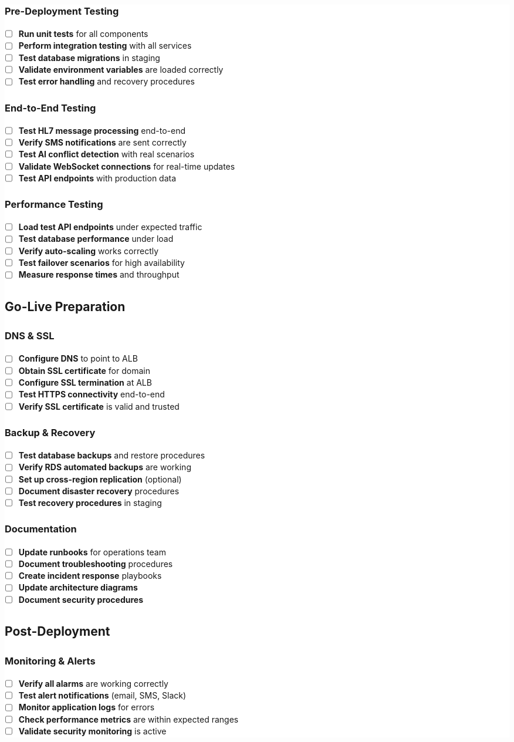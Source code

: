 ### Pre-Deployment Testing
- [ ] **Run unit tests** for all components
- [ ] **Perform integration testing** with all services
- [ ] **Test database migrations** in staging
- [ ] **Validate environment variables** are loaded correctly
- [ ] **Test error handling** and recovery procedures

### End-to-End Testing
- [ ] **Test HL7 message processing** end-to-end
- [ ] **Verify SMS notifications** are sent correctly
- [ ] **Test AI conflict detection** with real scenarios
- [ ] **Validate WebSocket connections** for real-time updates
- [ ] **Test API endpoints** with production data

### Performance Testing
- [ ] **Load test API endpoints** under expected traffic
- [ ] **Test database performance** under load
- [ ] **Verify auto-scaling** works correctly
- [ ] **Test failover scenarios** for high availability
- [ ] **Measure response times** and throughput

## Go-Live Preparation

### DNS & SSL
- [ ] **Configure DNS** to point to ALB
- [ ] **Obtain SSL certificate** for domain
- [ ] **Configure SSL termination** at ALB
- [ ] **Test HTTPS connectivity** end-to-end
- [ ] **Verify SSL certificate** is valid and trusted

### Backup & Recovery
- [ ] **Test database backups** and restore procedures
- [ ] **Verify RDS automated backups** are working
- [ ] **Set up cross-region replication** (optional)
- [ ] **Document disaster recovery** procedures
- [ ] **Test recovery procedures** in staging

### Documentation
- [ ] **Update runbooks** for operations team
- [ ] **Document troubleshooting** procedures
- [ ] **Create incident response** playbooks
- [ ] **Update architecture diagrams**
- [ ] **Document security procedures**

## Post-Deployment

### Monitoring & Alerts
- [ ] **Verify all alarms** are working correctly
- [ ] **Test alert notifications** (email, SMS, Slack)
- [ ] **Monitor application logs** for errors
- [ ] **Check performance metrics** are within expected ranges
- [ ] **Validate security monitoring** is active
